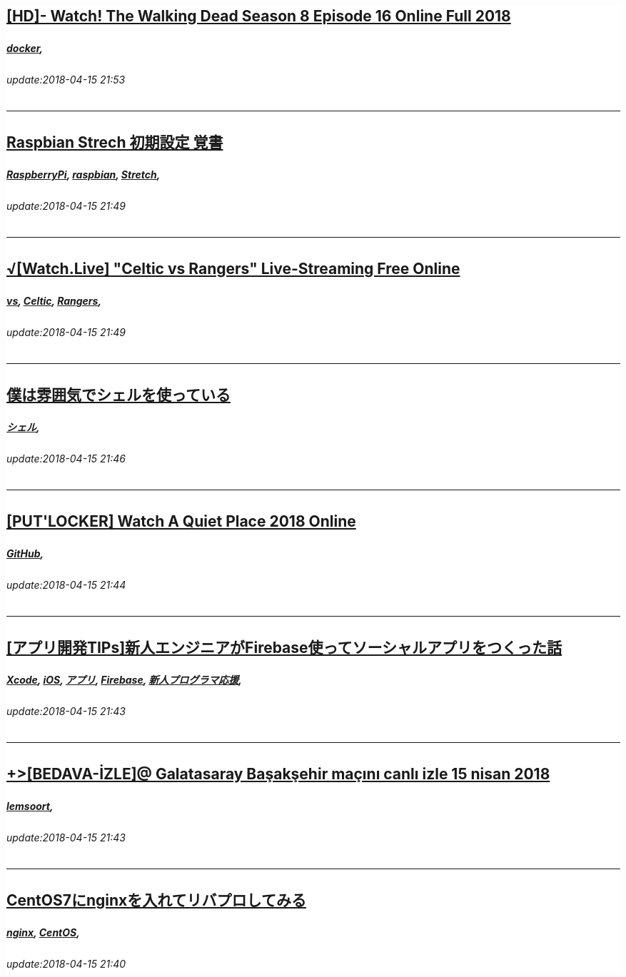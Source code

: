 ## [[HD]- Watch! The Walking Dead Season 8 Episode 16 Online Full 2018](https://qiita.com/ninahugol12/items/422839f969011657b155)
##### [docker](https://qiita.com/tags/docker), 
###### update:2018-04-15 21:53
---
## [Raspbian Strech 初期設定 覚書](https://qiita.com/JhonnyBravo/items/63be3ba72b642120cfa7)
##### [RaspberryPi](https://qiita.com/tags/RaspberryPi), [raspbian](https://qiita.com/tags/raspbian), [Stretch](https://qiita.com/tags/Stretch), 
###### update:2018-04-15 21:49
---
## [√[Watch.Live] "Celtic vs Rangers" Live-Streaming Free Online](https://qiita.com/rdhtjt/items/9c17a6813f640c3f551e)
##### [vs](https://qiita.com/tags/vs), [Celtic](https://qiita.com/tags/Celtic), [Rangers](https://qiita.com/tags/Rangers), 
###### update:2018-04-15 21:49
---
## [僕は雰囲気でシェルを使っている](https://qiita.com/diggymo/items/ea2c0a8b665e2d1bd97c)
##### [シェル](https://qiita.com/tags/シェル), 
###### update:2018-04-15 21:46
---
## [[PUT'LOCKER] Watch A Quiet Place 2018 Online](https://qiita.com/ninahugol12/items/f07372bdb3144c6f53da)
##### [GitHub](https://qiita.com/tags/GitHub), 
###### update:2018-04-15 21:44
---
## [[アプリ開発TIPs]新人エンジニアがFirebase使ってソーシャルアプリをつくった話](https://qiita.com/yyokii/items/95ce1608e6a2497a1570)
##### [Xcode](https://qiita.com/tags/Xcode), [iOS](https://qiita.com/tags/iOS), [アプリ](https://qiita.com/tags/アプリ), [Firebase](https://qiita.com/tags/Firebase), [新人プログラマ応援](https://qiita.com/tags/新人プログラマ応援), 
###### update:2018-04-15 21:43
---
## [+>[BEDAVA-İZLE]@ Galatasaray Başakşehir maçını canlı izle 15 nisan 2018](https://qiita.com/lemsoort/items/397409e6a8d6293183ce)
##### [lemsoort](https://qiita.com/tags/lemsoort), 
###### update:2018-04-15 21:43
---
## [CentOS7にnginxを入れてリバプロしてみる](https://qiita.com/ken5owata/items/a40905d43769136a4203)
##### [nginx](https://qiita.com/tags/nginx), [CentOS](https://qiita.com/tags/CentOS), 
###### update:2018-04-15 21:40